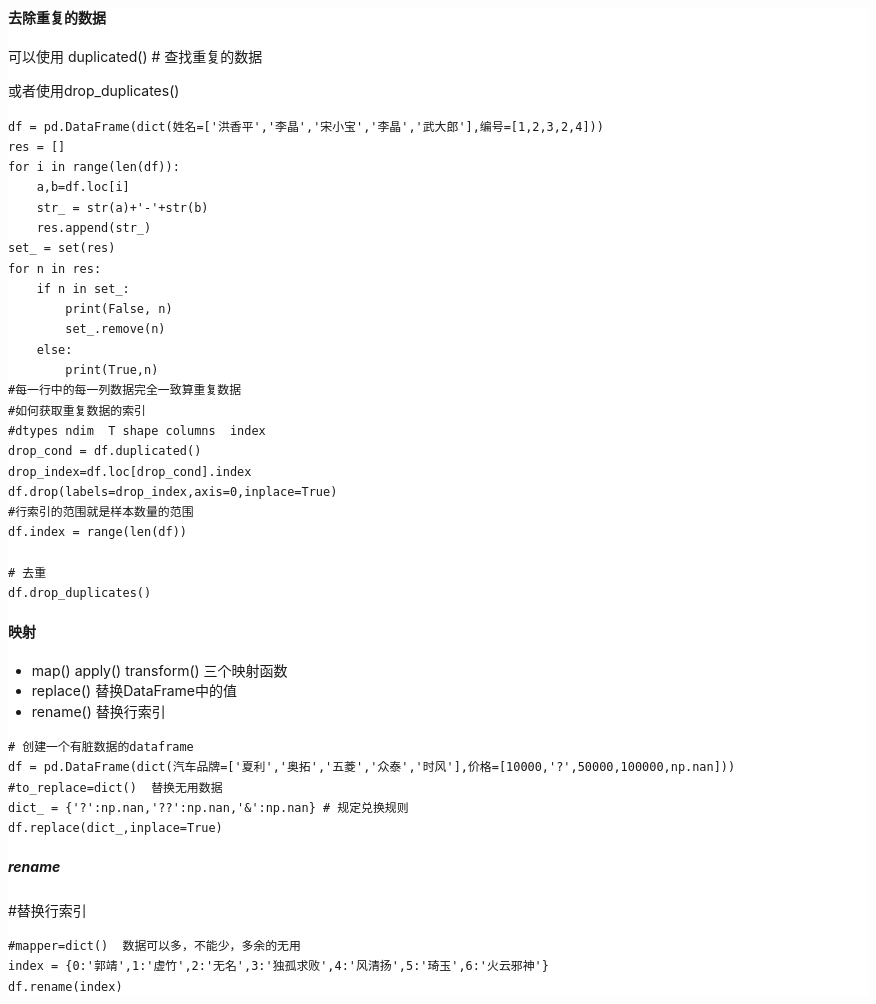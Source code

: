 #### 去除重复的数据

可以使用 duplicated() # 查找重复的数据

或者使用drop_duplicates()

```
df = pd.DataFrame(dict(姓名=['洪香平','李晶','宋小宝','李晶','武大郎'],编号=[1,2,3,2,4]))
res = []
for i in range(len(df)):
    a,b=df.loc[i]
    str_ = str(a)+'-'+str(b)
    res.append(str_)
set_ = set(res)
for n in res:
    if n in set_:
        print(False, n)
        set_.remove(n)
    else:
        print(True,n)
#每一行中的每一列数据完全一致算重复数据
#如何获取重复数据的索引
#dtypes ndim  T shape columns  index
drop_cond = df.duplicated()
drop_index=df.loc[drop_cond].index
df.drop(labels=drop_index,axis=0,inplace=True)
#行索引的范围就是样本数量的范围
df.index = range(len(df))

# 去重
df.drop_duplicates()
```

#### 映射

- map() apply()  transform() 三个映射函数
- replace() 替换DataFrame中的值
- rename()  替换行索引

```
# 创建一个有脏数据的dataframe
df = pd.DataFrame(dict(汽车品牌=['夏利','奥拓','五菱','众泰','时风'],价格=[10000,'?',50000,100000,np.nan]))
#to_replace=dict()  替换无用数据
dict_ = {'?':np.nan,'??':np.nan,'&':np.nan} # 规定兑换规则
df.replace(dict_,inplace=True)
```

##### rename

#替换行索引

```
#mapper=dict()  数据可以多，不能少，多余的无用
index = {0:'郭靖',1:'虚竹',2:'无名',3:'独孤求败',4:'风清扬',5:'琦玉',6:'火云邪神'}
df.rename(index)
```

